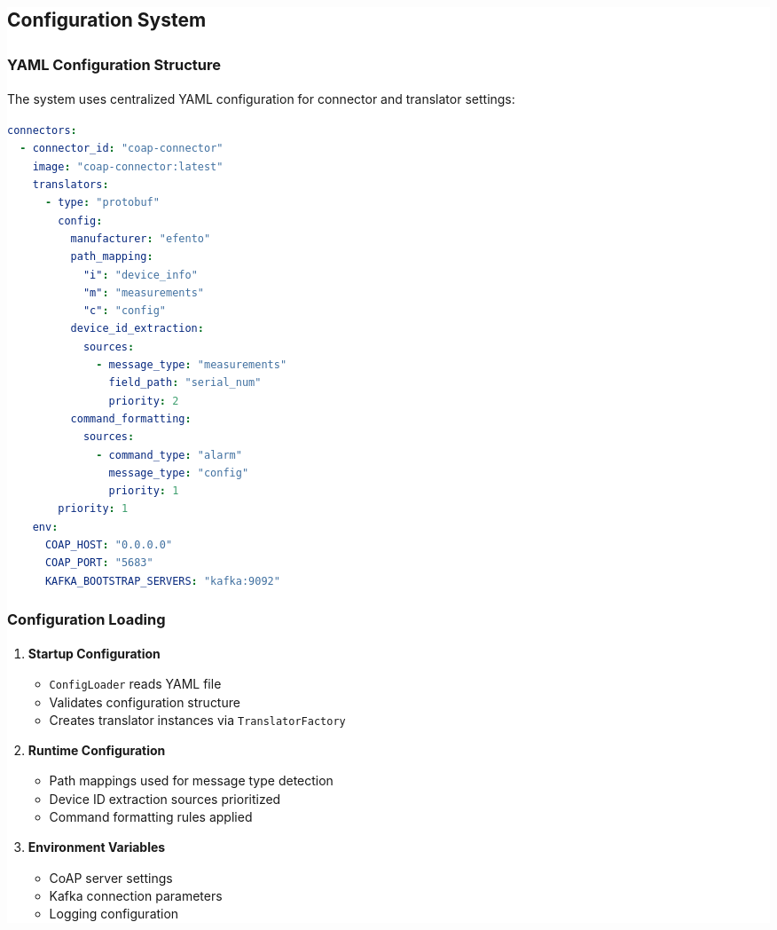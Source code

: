 ## Configuration System

### YAML Configuration Structure

The system uses centralized YAML configuration for connector and translator settings:

```yaml
connectors:
  - connector_id: "coap-connector"
    image: "coap-connector:latest"
    translators:
      - type: "protobuf"
        config:
          manufacturer: "efento"
          path_mapping:
            "i": "device_info"
            "m": "measurements"
            "c": "config"
          device_id_extraction:
            sources:
              - message_type: "measurements"
                field_path: "serial_num"
                priority: 2
          command_formatting:
            sources:
              - command_type: "alarm"
                message_type: "config"
                priority: 1
        priority: 1
    env:
      COAP_HOST: "0.0.0.0"
      COAP_PORT: "5683"
      KAFKA_BOOTSTRAP_SERVERS: "kafka:9092"
```

### Configuration Loading

1. **Startup Configuration**

   - `ConfigLoader` reads YAML file
   - Validates configuration structure
   - Creates translator instances via `TranslatorFactory`

2. **Runtime Configuration**

   - Path mappings used for message type detection
   - Device ID extraction sources prioritized
   - Command formatting rules applied

3. **Environment Variables**
   - CoAP server settings
   - Kafka connection parameters
   - Logging configuration

